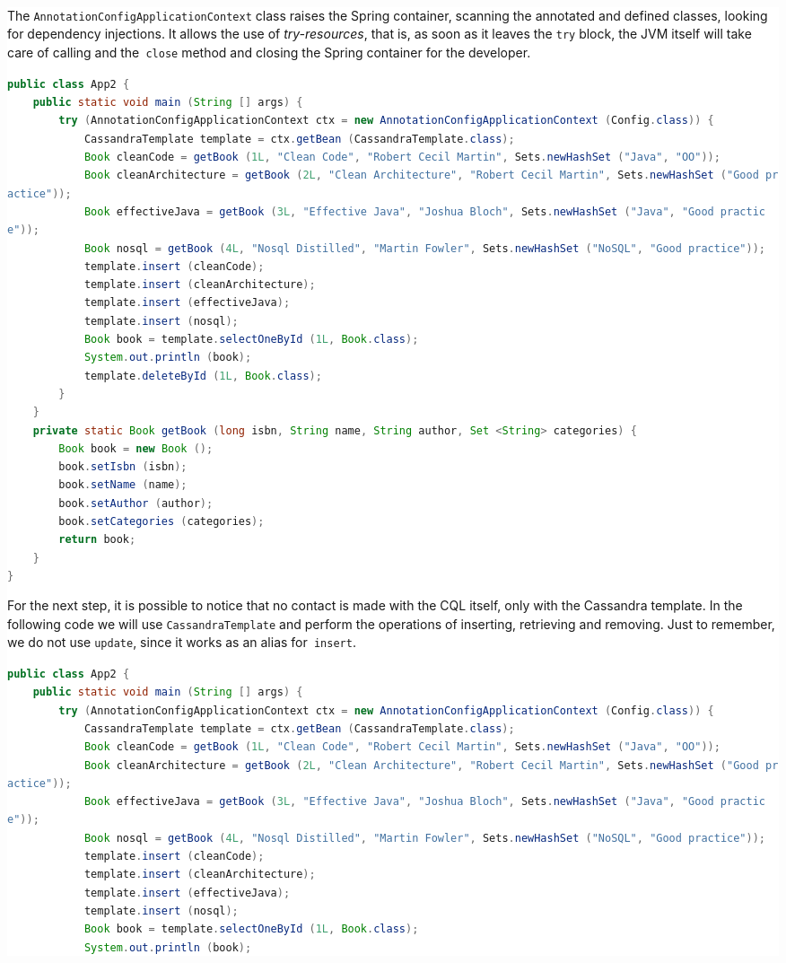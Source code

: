 The `AnnotationConfigApplicationContext` class raises the Spring container, scanning the annotated and defined classes, looking for dependency injections. It allows the use of _try-resources_, that is, as soon as it leaves the `try` block, the JVM itself will take care of calling and the` close` method and closing the Spring container for the developer.

```java
public class App2 {
    public static void main (String [] args) { 
        try (AnnotationConfigApplicationContext ctx = new AnnotationConfigApplicationContext (Config.class)) {
            CassandraTemplate template = ctx.getBean (CassandraTemplate.class);
            Book cleanCode = getBook (1L, "Clean Code", "Robert Cecil Martin", Sets.newHashSet ("Java", "OO"));
            Book cleanArchitecture = getBook (2L, "Clean Architecture", "Robert Cecil Martin", Sets.newHashSet ("Good practice"));
            Book effectiveJava = getBook (3L, "Effective Java", "Joshua Bloch", Sets.newHashSet ("Java", "Good practice"));
            Book nosql = getBook (4L, "Nosql Distilled", "Martin Fowler", Sets.newHashSet ("NoSQL", "Good practice"));
            template.insert (cleanCode);
            template.insert (cleanArchitecture);
            template.insert (effectiveJava);
            template.insert (nosql);
            Book book = template.selectOneById (1L, Book.class);
            System.out.println (book);
            template.deleteById (1L, Book.class);
        }
    }
    private static Book getBook (long isbn, String name, String author, Set <String> categories) {
        Book book = new Book ();
        book.setIsbn (isbn);
        book.setName (name);
        book.setAuthor (author);
        book.setCategories (categories);
        return book;
    }
}
```




For the next step, it is possible to notice that no contact is made with the CQL itself, only with the Cassandra template. In the following code we will use `CassandraTemplate` and perform the operations of inserting, retrieving and removing. Just to remember, we do not use `update`, since it works as an alias for` insert`.

```java
public class App2 {
    public static void main (String [] args) { 
        try (AnnotationConfigApplicationContext ctx = new AnnotationConfigApplicationContext (Config.class)) {
            CassandraTemplate template = ctx.getBean (CassandraTemplate.class);
            Book cleanCode = getBook (1L, "Clean Code", "Robert Cecil Martin", Sets.newHashSet ("Java", "OO"));
            Book cleanArchitecture = getBook (2L, "Clean Architecture", "Robert Cecil Martin", Sets.newHashSet ("Good practice"));
            Book effectiveJava = getBook (3L, "Effective Java", "Joshua Bloch", Sets.newHashSet ("Java", "Good practice"));
            Book nosql = getBook (4L, "Nosql Distilled", "Martin Fowler", Sets.newHashSet ("NoSQL", "Good practice"));
            template.insert (cleanCode);
            template.insert (cleanArchitecture);
            template.insert (effectiveJava);
            template.insert (nosql);
            Book book = template.selectOneById (1L, Book.class);
            System.out.println (book);
```